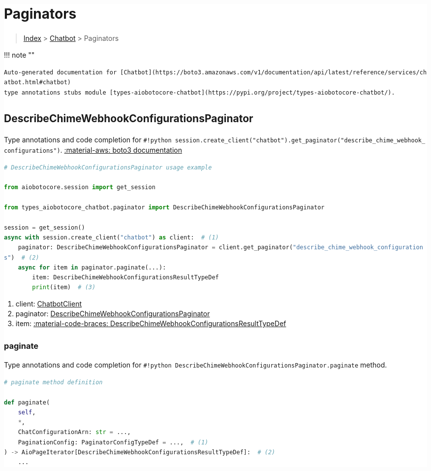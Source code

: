 # Paginators

> [Index](../README.md) > [Chatbot](./README.md) > Paginators

!!! note ""

    Auto-generated documentation for [Chatbot](https://boto3.amazonaws.com/v1/documentation/api/latest/reference/services/chatbot.html#chatbot)
    type annotations stubs module [types-aiobotocore-chatbot](https://pypi.org/project/types-aiobotocore-chatbot/).

## DescribeChimeWebhookConfigurationsPaginator

Type annotations and code completion for `#!python session.create_client("chatbot").get_paginator("describe_chime_webhook_configurations")`.
[:material-aws: boto3 documentation](https://boto3.amazonaws.com/v1/documentation/api/latest/reference/services/chatbot/paginator/DescribeChimeWebhookConfigurations.html#Chatbot.Paginator.DescribeChimeWebhookConfigurations)

```python
# DescribeChimeWebhookConfigurationsPaginator usage example

from aiobotocore.session import get_session

from types_aiobotocore_chatbot.paginator import DescribeChimeWebhookConfigurationsPaginator

session = get_session()
async with session.create_client("chatbot") as client:  # (1)
    paginator: DescribeChimeWebhookConfigurationsPaginator = client.get_paginator("describe_chime_webhook_configurations")  # (2)
    async for item in paginator.paginate(...):
        item: DescribeChimeWebhookConfigurationsResultTypeDef
        print(item)  # (3)
```

1. client: [ChatbotClient](./client.md)
2. paginator: [DescribeChimeWebhookConfigurationsPaginator](./paginators.md#describechimewebhookconfigurationspaginator)
3. item: [:material-code-braces: DescribeChimeWebhookConfigurationsResultTypeDef](./type_defs.md#describechimewebhookconfigurationsresulttypedef) 


### paginate

Type annotations and code completion for `#!python DescribeChimeWebhookConfigurationsPaginator.paginate` method.

```python
# paginate method definition

def paginate(
    self,
    *,
    ChatConfigurationArn: str = ...,
    PaginationConfig: PaginatorConfigTypeDef = ...,  # (1)
) -> AioPageIterator[DescribeChimeWebhookConfigurationsResultTypeDef]:  # (2)
    ...
```
